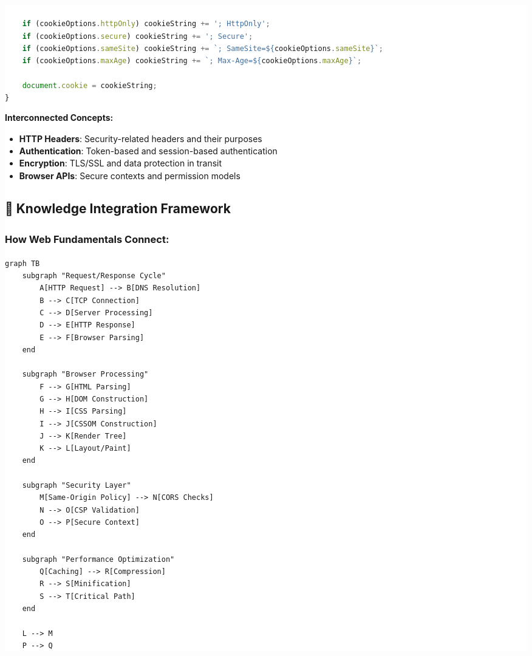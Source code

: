```javascript
    
    if (cookieOptions.httpOnly) cookieString += '; HttpOnly';
    if (cookieOptions.secure) cookieString += '; Secure';
    if (cookieOptions.sameSite) cookieString += `; SameSite=${cookieOptions.sameSite}`;
    if (cookieOptions.maxAge) cookieString += `; Max-Age=${cookieOptions.maxAge}`;
    
    document.cookie = cookieString;
}
```

**Interconnected Concepts:**
- **HTTP Headers**: Security-related headers and their purposes
- **Authentication**: Token-based and session-based authentication
- **Encryption**: TLS/SSL and data protection in transit
- **Browser APIs**: Secure contexts and permission models

## 🔄 Knowledge Integration Framework

### **How Web Fundamentals Connect:**

```mermaid
graph TB
    subgraph "Request/Response Cycle"
        A[HTTP Request] --> B[DNS Resolution]
        B --> C[TCP Connection]
        C --> D[Server Processing]
        D --> E[HTTP Response]
        E --> F[Browser Parsing]
    end

    subgraph "Browser Processing"
        F --> G[HTML Parsing]
        G --> H[DOM Construction]
        H --> I[CSS Parsing]
        I --> J[CSSOM Construction]
        J --> K[Render Tree]
        K --> L[Layout/Paint]
    end

    subgraph "Security Layer"
        M[Same-Origin Policy] --> N[CORS Checks]
        N --> O[CSP Validation]
        O --> P[Secure Context]
    end

    subgraph "Performance Optimization"
        Q[Caching] --> R[Compression]
        R --> S[Minification]
        S --> T[Critical Path]
    end

    L --> M
    P --> Q
```
